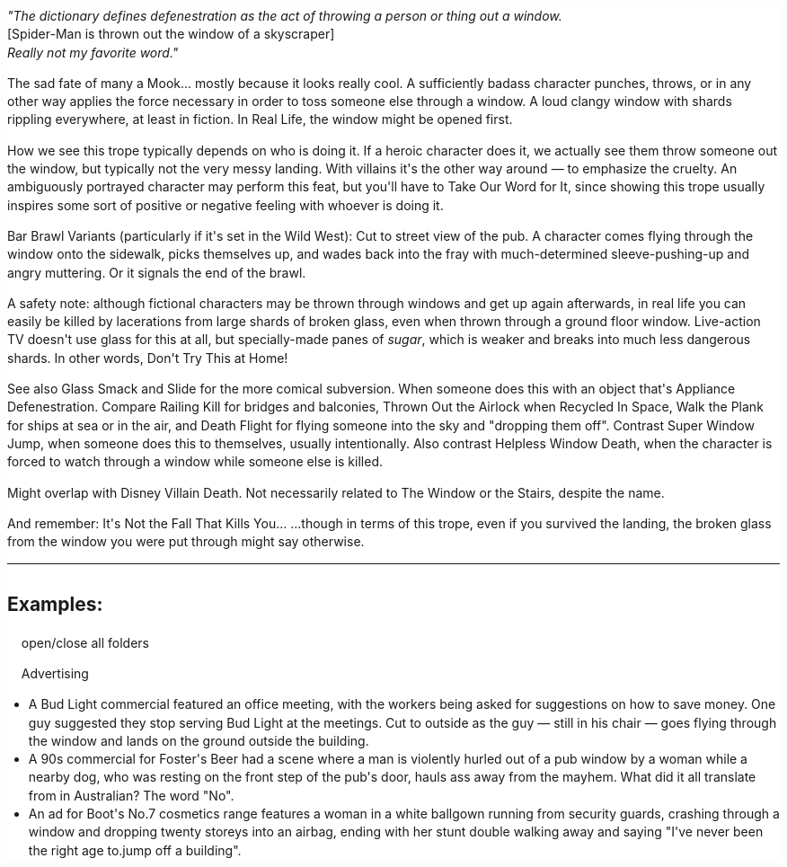 _"The dictionary defines defenestration as the act of throwing a person or thing out a window._  
\[Spider-Man is thrown out the window of a skyscraper\]  
_Really not my favorite word."_

The sad fate of many a Mook... mostly because it looks really cool. A sufficiently badass character punches, throws, or in any other way applies the force necessary in order to toss someone else through a window. A loud clangy window with shards rippling everywhere, at least in fiction. In Real Life, the window might be opened first.

How we see this trope typically depends on who is doing it. If a heroic character does it, we actually see them throw someone out the window, but typically not the very messy landing. With villains it's the other way around — to emphasize the cruelty. An ambiguously portrayed character may perform this feat, but you'll have to Take Our Word for It, since showing this trope usually inspires some sort of positive or negative feeling with whoever is doing it.

Bar Brawl Variants (particularly if it's set in the Wild West): Cut to street view of the pub. A character comes flying through the window onto the sidewalk, picks themselves up, and wades back into the fray with much-determined sleeve-pushing-up and angry muttering. Or it signals the end of the brawl.

A safety note: although fictional characters may be thrown through windows and get up again afterwards, in real life you can easily be killed by lacerations from large shards of broken glass, even when thrown through a ground floor window. Live-action TV doesn't use glass for this at all, but specially-made panes of _sugar_, which is weaker and breaks into much less dangerous shards. In other words, Don't Try This at Home!

See also Glass Smack and Slide for the more comical subversion. When someone does this with an object that's Appliance Defenestration. Compare Railing Kill for bridges and balconies, Thrown Out the Airlock when Recycled In Space, Walk the Plank for ships at sea or in the air, and Death Flight for flying someone into the sky and "dropping them off". Contrast Super Window Jump, when someone does this to themselves, usually intentionally. Also contrast Helpless Window Death, when the character is forced to watch through a window while someone else is killed.

Might overlap with Disney Villain Death. Not necessarily related to The Window or the Stairs, despite the name.

And remember: It's Not the Fall That Kills You… ...though in terms of this trope, even if you survived the landing, the broken glass from the window you were put through might say otherwise.

___

## Examples:

    open/close all folders 

    Advertising 

-   A Bud Light commercial featured an office meeting, with the workers being asked for suggestions on how to save money. One guy suggested they stop serving Bud Light at the meetings. Cut to outside as the guy — still in his chair — goes flying through the window and lands on the ground outside the building.
-   A 90s commercial for Foster's Beer had a scene where a man is violently hurled out of a pub window by a woman while a nearby dog, who was resting on the front step of the pub's door, hauls ass away from the mayhem. What did it all translate from in Australian? The word "No".
-   An ad for Boot's No.7 cosmetics range features a woman in a white ballgown running from security guards, crashing through a window and dropping twenty storeys into an airbag, ending with her stunt double walking away and saying "I've never been the right age to.jump off a building".
